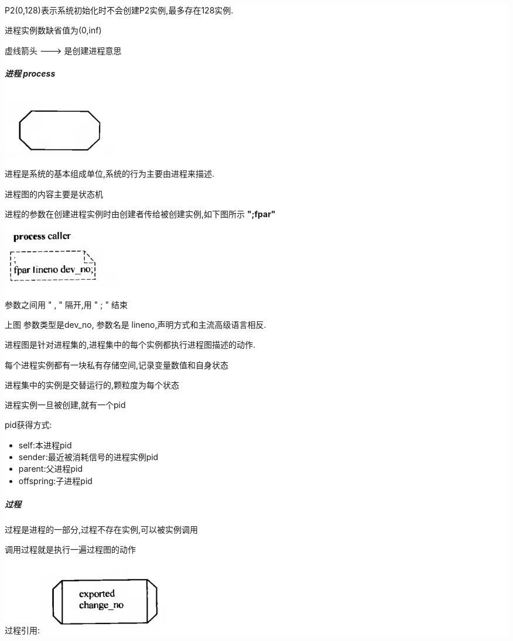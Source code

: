 P2(0,128)表示系统初始化时不会创建P2实例,最多存在128实例.

进程实例数缺省值为(0,inf)

虚线箭头 ---> 是创建进程意思

##### 进程 process

![1546180194536](assets/1546180194536.png)

进程是系统的基本组成单位,系统的行为主要由进程来描述.

进程图的内容主要是状态机

进程的参数在创建进程实例时由创建者传给被创建实例,如下图所示 **";fpar"**

![1546179493501](assets/1546179493501.png)

参数之间用 " , " 隔开,用 " ; " 结束

上图 参数类型是dev_no, 参数名是 lineno,声明方式和主流高级语言相反.



进程图是针对进程集的,进程集中的每个实例都执行进程图描述的动作.

每个进程实例都有一块私有存储空间,记录变量数值和自身状态

进程集中的实例是交替运行的,颗粒度为每个状态



进程实例一旦被创建,就有一个pid

pid获得方式:

- self:本进程pid
- sender:最近被消耗信号的进程实例pid
- parent:父进程pid
- offspring:子进程pid

##### 过程

过程是进程的一部分,过程不存在实例,可以被实例调用

调用过程就是执行一遍过程图的动作

过程引用:![1546180298406](assets/1546180298406.png)
